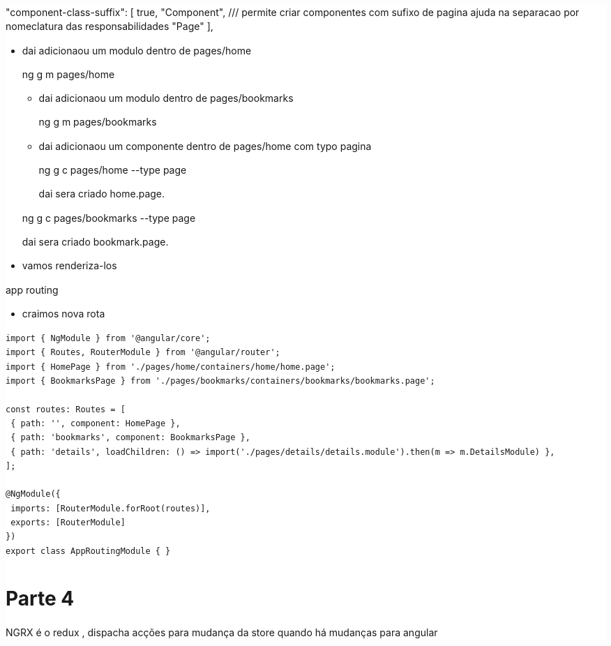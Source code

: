   "component-class-suffix": [
      true,
      "Component", /// permite criar componentes com sufixo de pagina  ajuda na separacao por nomeclatura das responsabilidades
      "Page"
    ],

- dai adicionaou um modulo dentro de pages/home 

    ng g m pages/home 

  - dai adicionaou um modulo dentro de pages/bookmarks 

    ng g m pages/bookmarks

  - dai adicionaou um componente dentro de pages/home  com typo pagina 

    ng g c pages/home --type page 

    dai sera criado home.page. 


  ng g c pages/bookmarks --type page 

    dai sera criado bookmark.page. 

 - vamos renderiza-los 

 app routing 

 - craimos nova rota 

 ``` Js 
 import { NgModule } from '@angular/core';
import { Routes, RouterModule } from '@angular/router';
import { HomePage } from './pages/home/containers/home/home.page';
import { BookmarksPage } from './pages/bookmarks/containers/bookmarks/bookmarks.page';

const routes: Routes = [
  { path: '', component: HomePage },
  { path: 'bookmarks', component: BookmarksPage },
  { path: 'details', loadChildren: () => import('./pages/details/details.module').then(m => m.DetailsModule) },
];

@NgModule({
  imports: [RouterModule.forRoot(routes)],
  exports: [RouterModule]
})
export class AppRoutingModule { }

 ```   
# Parte 4
NGRX é o redux , dispacha acções para mudança da store quando há mudanças para angular 
